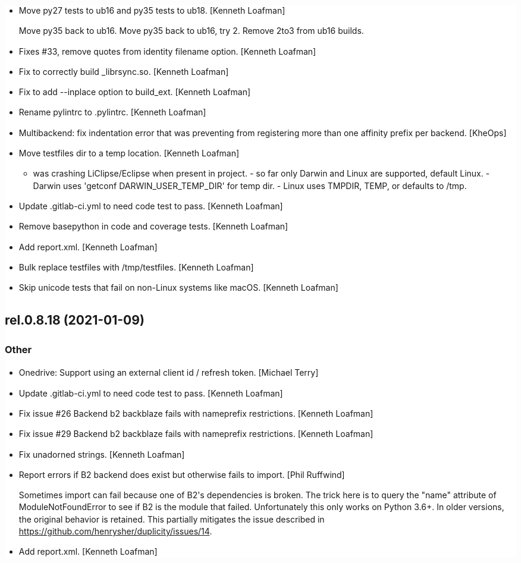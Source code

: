 * Move py27 tests to ub16 and py35 tests to ub18. [Kenneth Loafman]

  Move py35 back to ub16.
  Move py35 back to ub16, try 2.
  Remove 2to3 from ub16 builds.

* Fixes #33, remove quotes from identity filename option. [Kenneth Loafman]

* Fix to correctly build \_librsync.so. [Kenneth Loafman]

* Fix to add --inplace option to build\_ext. [Kenneth Loafman]

* Rename pylintrc to .pylintrc. [Kenneth Loafman]

* Multibackend: fix indentation error that was preventing from
registering more than one affinity prefix per backend. [KheOps]

* Move testfiles dir to a temp location. [Kenneth Loafman]

  - was crashing LiClipse/Eclipse when present in project.   - so far
  only Darwin and Linux are supported, default Linux.   - Darwin uses
  'getconf DARWIN_USER_TEMP_DIR' for temp dir.   - Linux uses TMPDIR,
  TEMP, or defaults to /tmp.

* Update .gitlab-ci.yml to need code test to pass. [Kenneth Loafman]

* Remove basepython in code and coverage tests. [Kenneth Loafman]

* Add report.xml. [Kenneth Loafman]

* Bulk replace testfiles with /tmp/testfiles. [Kenneth Loafman]

* Skip unicode tests that fail on non-Linux systems like macOS. [Kenneth Loafman]


## rel.0.8.18 (2021-01-09)

### Other

* Onedrive: Support using an external client id / refresh token. [Michael Terry]

* Update .gitlab-ci.yml to need code test to pass. [Kenneth Loafman]

* Fix issue #26 Backend b2 backblaze fails with nameprefix restrictions. [Kenneth Loafman]

* Fix issue #29 Backend b2 backblaze fails with nameprefix restrictions. [Kenneth Loafman]

* Fix unadorned strings. [Kenneth Loafman]

* Report errors if B2 backend does exist but otherwise fails to import. [Phil Ruffwind]

  Sometimes import can fail because one of B2's dependencies is broken.
  The trick here is to query the "name" attribute of ModuleNotFoundError
  to see if B2 is the module that failed. Unfortunately this only works
  on   Python 3.6+. In older versions, the original behavior is
  retained.
  This partially mitigates the issue described in
  https://github.com/henrysher/duplicity/issues/14.

* Add report.xml. [Kenneth Loafman]
